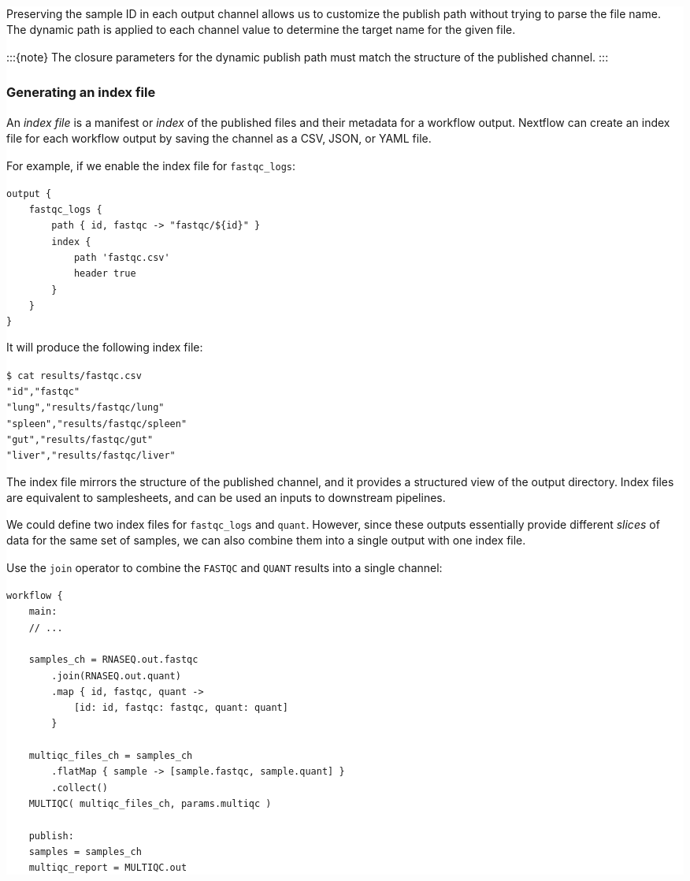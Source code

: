 Preserving the sample ID in each output channel allows us to customize the publish path without trying to parse the file name. The dynamic path is applied to each channel value to determine the target name for the given file.

:::{note}
The closure parameters for the dynamic publish path must match the structure of the published channel.
:::

### Generating an index file

An *index file* is a manifest or *index* of the published files and their metadata for a workflow output. Nextflow can create an index file for each workflow output by saving the channel as a CSV, JSON, or YAML file.

For example, if we enable the index file for `fastqc_logs`:

```nextflow
output {
    fastqc_logs {
        path { id, fastqc -> "fastqc/${id}" }
        index {
            path 'fastqc.csv'
            header true
        }
    }
}
```

It will produce the following index file:

```console
$ cat results/fastqc.csv
"id","fastqc"
"lung","results/fastqc/lung"
"spleen","results/fastqc/spleen"
"gut","results/fastqc/gut"
"liver","results/fastqc/liver"
```

The index file mirrors the structure of the published channel, and it provides a structured view of the output directory. Index files are equivalent to samplesheets, and can be used an inputs to downstream pipelines.

We could define two index files for `fastqc_logs` and `quant`. However, since these outputs essentially provide different *slices* of data for the same set of samples, we can also combine them into a single output with one index file.

Use the `join` operator to combine the `FASTQC` and `QUANT` results into a single channel:

```nextflow
workflow {
    main:
    // ...

    samples_ch = RNASEQ.out.fastqc
        .join(RNASEQ.out.quant)
        .map { id, fastqc, quant ->
            [id: id, fastqc: fastqc, quant: quant]
        }

    multiqc_files_ch = samples_ch
        .flatMap { sample -> [sample.fastqc, sample.quant] }
        .collect()
    MULTIQC( multiqc_files_ch, params.multiqc )

    publish:
    samples = samples_ch
    multiqc_report = MULTIQC.out
```